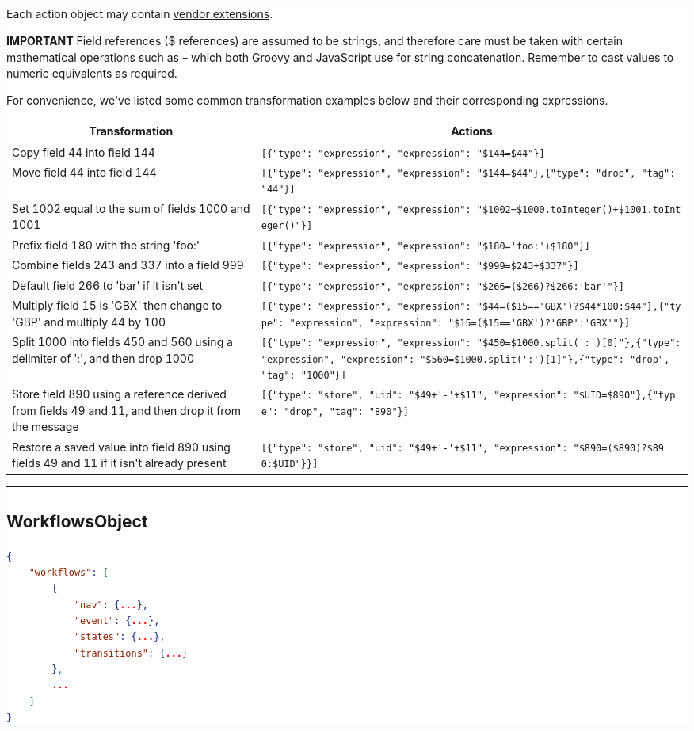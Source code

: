 Each action object may contain [vendor extensions](#vendorExtensions).

**IMPORTANT** Field references ($ references) are assumed to be strings, and therefore care must be taken with certain mathematical operations such as `+` which both Groovy and JavaScript use for string concatenation. Remember to cast values to numeric equivalents as required.

For convenience, we've listed some common transformation examples below and their corresponding expressions.

|Transformation | Actions
|---|---|
Copy field 44 into field 144 | `[{"type": "expression", "expression": "$144=$44"}]`
Move field 44 into field 144 | `[{"type": "expression", "expression": "$144=$44"},{"type": "drop", "tag": "44"}]`
Set 1002 equal to the sum of fields 1000 and 1001 | `[{"type": "expression", "expression": "$1002=$1000.toInteger()+$1001.toInteger()"}]`
Prefix field 180 with the string 'foo:' | `[{"type": "expression", "expression": "$180='foo:'+$180"}]`
Combine fields 243 and 337 into a field 999 | `[{"type": "expression", "expression": "$999=$243+$337"}]`
Default field 266 to 'bar' if it isn't set | `[{"type": "expression", "expression": "$266=($266)?$266:'bar'"}]`
Multiply field 15 is 'GBX' then change to 'GBP' and multiply 44 by 100 | `[{"type": "expression", "expression": "$44=($15=='GBX')?$44*100:$44"},{"type": "expression", "expression": "$15=($15=='GBX')?'GBP':'GBX'"}]`
Split 1000 into fields 450 and 560 using a delimiter of ':', and then drop 1000 |`[{"type": "expression", "expression": "$450=$1000.split(':')[0]"},{"type": "expression", "expression": "$560=$1000.split(':')[1]"},{"type": "drop", "tag": "1000"}]`
Store field 890 using a reference derived from fields 49 and 11, and then drop it from the message | `[{"type": "store", "uid": "$49+'-'+$11", "expression": "$UID=$890"},{"type": "drop", "tag": "890"}]`
Restore a saved value into field 890 using fields 49 and 11 if it isn't already present | `[{"type": "store", "uid": "$49+'-'+$11", "expression": "$890=($890)?$890:$UID"}}]`


---


## <a name="workflows"></a>WorkflowsObject

```json
{
    "workflows": [
        {
            "nav": {...},
            "event": {...},
            "states": {...},
            "transitions": {...}
        },
        ...
    ]
}
```
